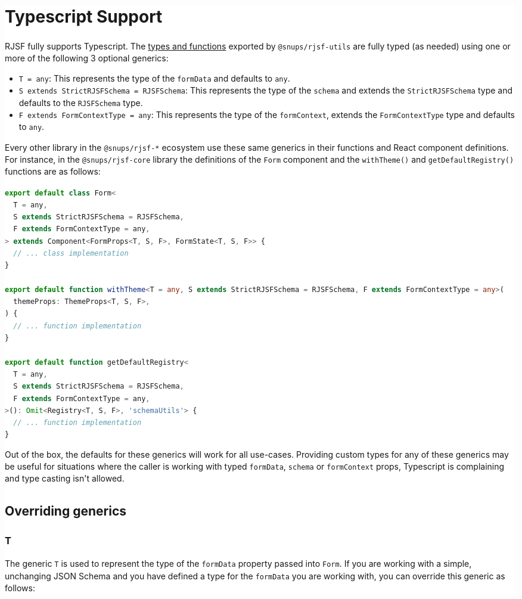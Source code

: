 # Typescript Support

RJSF fully supports Typescript.
The [types and functions](../api-reference/utility-functions.md) exported by `@snups/rjsf-utils` are fully typed (as needed) using one or more of the following 3 optional generics:

- `T = any`: This represents the type of the `formData` and defaults to `any`.
- `S extends StrictRJSFSchema = RJSFSchema`: This represents the type of the `schema` and extends the `StrictRJSFSchema` type and defaults to the `RJSFSchema` type.
- `F extends FormContextType = any`: This represents the type of the `formContext`, extends the `FormContextType` type and defaults to `any`.

Every other library in the `@snups/rjsf-*` ecosystem use these same generics in their functions and React component definitions.
For instance, in the `@snups/rjsf-core` library the definitions of the `Form` component and the `withTheme()` and `getDefaultRegistry()` functions are as follows:

```ts
export default class Form<
  T = any,
  S extends StrictRJSFSchema = RJSFSchema,
  F extends FormContextType = any,
> extends Component<FormProps<T, S, F>, FormState<T, S, F>> {
  // ... class implementation
}

export default function withTheme<T = any, S extends StrictRJSFSchema = RJSFSchema, F extends FormContextType = any>(
  themeProps: ThemeProps<T, S, F>,
) {
  // ... function implementation
}

export default function getDefaultRegistry<
  T = any,
  S extends StrictRJSFSchema = RJSFSchema,
  F extends FormContextType = any,
>(): Omit<Registry<T, S, F>, 'schemaUtils'> {
  // ... function implementation
}
```

Out of the box, the defaults for these generics will work for all use-cases.
Providing custom types for any of these generics may be useful for situations where the caller is working with typed `formData`, `schema` or `formContext` props, Typescript is complaining and type casting isn't allowed.

## Overriding generics

### T

The generic `T` is used to represent the type of the `formData` property passed into `Form`.
If you are working with a simple, unchanging JSON Schema and you have defined a type for the `formData` you are working with, you can override this generic as follows:
